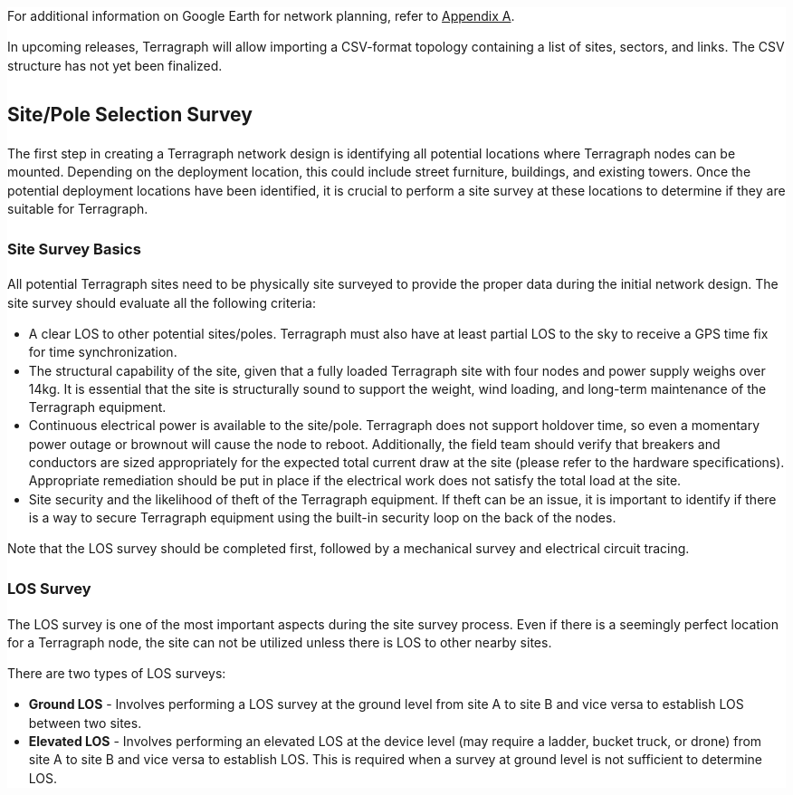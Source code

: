 For additional information on Google Earth for network planning, refer to
[Appendix A](Appendix.md#appendix-a).

In upcoming releases, Terragraph will allow importing a CSV-format topology
containing a list of sites, sectors, and links. The CSV structure has not yet
been finalized.

<a id="planning-site-survey"></a>

## Site/Pole Selection Survey
The first step in creating a Terragraph network design is identifying all
potential locations where Terragraph nodes can be mounted. Depending on the
deployment location, this could include street furniture, buildings, and
existing towers. Once the potential deployment locations have been identified,
it is crucial to perform a site survey at these locations to determine if they
are suitable for Terragraph.

### Site Survey Basics
All potential Terragraph sites need to be physically site surveyed to provide
the proper data during the initial network design. The site survey should
evaluate all the following criteria:
* A clear LOS to other potential sites/poles. Terragraph must also have at
  least partial LOS to the sky to receive a GPS time fix for time
  synchronization.
* The structural capability of the site, given that a fully loaded Terragraph
  site with four nodes and power supply weighs over 14kg. It is essential that
  the site is structurally sound to support the weight, wind loading, and
  long-term maintenance of the Terragraph equipment.
* Continuous electrical power is available to the site/pole. Terragraph does not
  support holdover time, so even a momentary power outage or brownout will cause
  the node to reboot. Additionally, the field team should verify that breakers
  and conductors are sized appropriately for the expected total current draw at
  the site (please refer to the hardware specifications). Appropriate
  remediation should be put in place if the electrical work does not satisfy the
  total load at the site.
* Site security and the likelihood of theft of the Terragraph equipment. If
  theft can be an issue, it is important to identify if there is a way to
  secure Terragraph equipment using the built-in security loop on the back of
  the nodes.

Note that the LOS survey should be completed first, followed by a mechanical
survey and electrical circuit tracing.

### LOS Survey
The LOS survey is one of the most important aspects during the site survey
process. Even if there is a seemingly perfect location for a Terragraph node,
the site can not be utilized unless there is LOS to other nearby sites.

There are two types of LOS surveys:
* **Ground LOS** - Involves performing a LOS survey at the ground level from
  site A to site B and vice versa to establish LOS between two sites.
* **Elevated LOS** - Involves performing an elevated LOS at the device level
  (may require a ladder, bucket truck, or drone) from site A to site B and
  vice versa to establish LOS. This is required when a survey at ground level
  is not sufficient to determine LOS.
